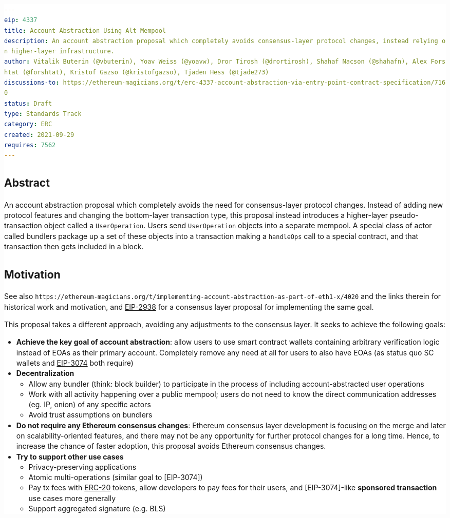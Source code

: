 ```yaml
---
eip: 4337
title: Account Abstraction Using Alt Mempool
description: An account abstraction proposal which completely avoids consensus-layer protocol changes, instead relying on higher-layer infrastructure.
author: Vitalik Buterin (@vbuterin), Yoav Weiss (@yoavw), Dror Tirosh (@drortirosh), Shahaf Nacson (@shahafn), Alex Forshtat (@forshtat), Kristof Gazso (@kristofgazso), Tjaden Hess (@tjade273)
discussions-to: https://ethereum-magicians.org/t/erc-4337-account-abstraction-via-entry-point-contract-specification/7160
status: Draft
type: Standards Track
category: ERC
created: 2021-09-29
requires: 7562
---
```


## Abstract

An account abstraction proposal which completely avoids the need for consensus-layer protocol changes. Instead of adding new protocol features and changing the bottom-layer transaction type, this proposal instead introduces a higher-layer pseudo-transaction object called a `UserOperation`. Users send `UserOperation` objects into a separate mempool. A special class of actor called bundlers package up a set of these objects into a transaction making a `handleOps` call to a special contract, and that transaction then gets included in a block.

## Motivation

See also `https://ethereum-magicians.org/t/implementing-account-abstraction-as-part-of-eth1-x/4020` and the links therein for historical work and motivation, and [EIP-2938](./eip-2938.md) for a consensus layer proposal for implementing the same goal.

This proposal takes a different approach, avoiding any adjustments to the consensus layer. It seeks to achieve the following goals:

* **Achieve the key goal of account abstraction**: allow users to use smart contract wallets containing arbitrary verification logic instead of EOAs as their primary account. Completely remove any need at all for users to also have EOAs (as status quo SC wallets and [EIP-3074](./eip-3074.md) both require)
* **Decentralization**
    * Allow any bundler (think: block builder) to participate in the process of including account-abstracted user operations
    * Work with all activity happening over a public mempool; users do not need to know the direct communication addresses (eg. IP, onion) of any specific actors
    * Avoid trust assumptions on bundlers
* **Do not require any Ethereum consensus changes**: Ethereum consensus layer development is focusing on the merge and later on scalability-oriented features, and there may not be any opportunity for further protocol changes for a long time. Hence, to increase the chance of faster adoption, this proposal avoids Ethereum consensus changes.
* **Try to support other use cases**
    * Privacy-preserving applications
    * Atomic multi-operations (similar goal to [EIP-3074])
    * Pay tx fees with [ERC-20](./eip-20.md) tokens, allow developers to pay fees for their users, and [EIP-3074]-like **sponsored transaction** use cases more generally
    * Support aggregated signature (e.g. BLS)
